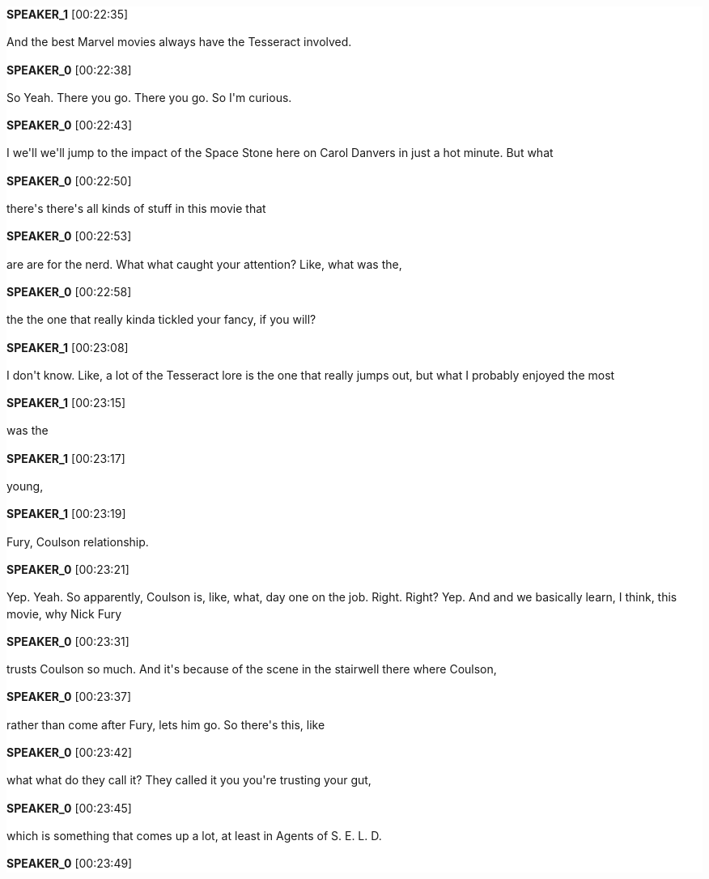 **SPEAKER_1** [00:22:35]

And the best Marvel movies always have the Tesseract involved.

**SPEAKER_0** [00:22:38]

So Yeah. There you go. There you go. So I'm curious.

**SPEAKER_0** [00:22:43]

I we'll we'll jump to the impact of the Space Stone here on Carol Danvers in just a hot minute. But what

**SPEAKER_0** [00:22:50]

there's there's all kinds of stuff in this movie that

**SPEAKER_0** [00:22:53]

are are for the nerd. What what caught your attention? Like, what was the,

**SPEAKER_0** [00:22:58]

the the one that really kinda tickled your fancy, if you will?

**SPEAKER_1** [00:23:08]

I don't know. Like, a lot of the Tesseract lore is the one that really jumps out, but what I probably enjoyed the most

**SPEAKER_1** [00:23:15]

was the

**SPEAKER_1** [00:23:17]

young,

**SPEAKER_1** [00:23:19]

Fury, Coulson relationship.

**SPEAKER_0** [00:23:21]

Yep. Yeah. So apparently, Coulson is, like, what, day one on the job. Right. Right? Yep. And and we basically learn, I think, this movie, why Nick Fury

**SPEAKER_0** [00:23:31]

trusts Coulson so much. And it's because of the scene in the stairwell there where Coulson,

**SPEAKER_0** [00:23:37]

rather than come after Fury, lets him go. So there's this, like

**SPEAKER_0** [00:23:42]

what what do they call it? They called it you you're trusting your gut,

**SPEAKER_0** [00:23:45]

which is something that comes up a lot, at least in Agents of S. E. L. D.

**SPEAKER_0** [00:23:49]
